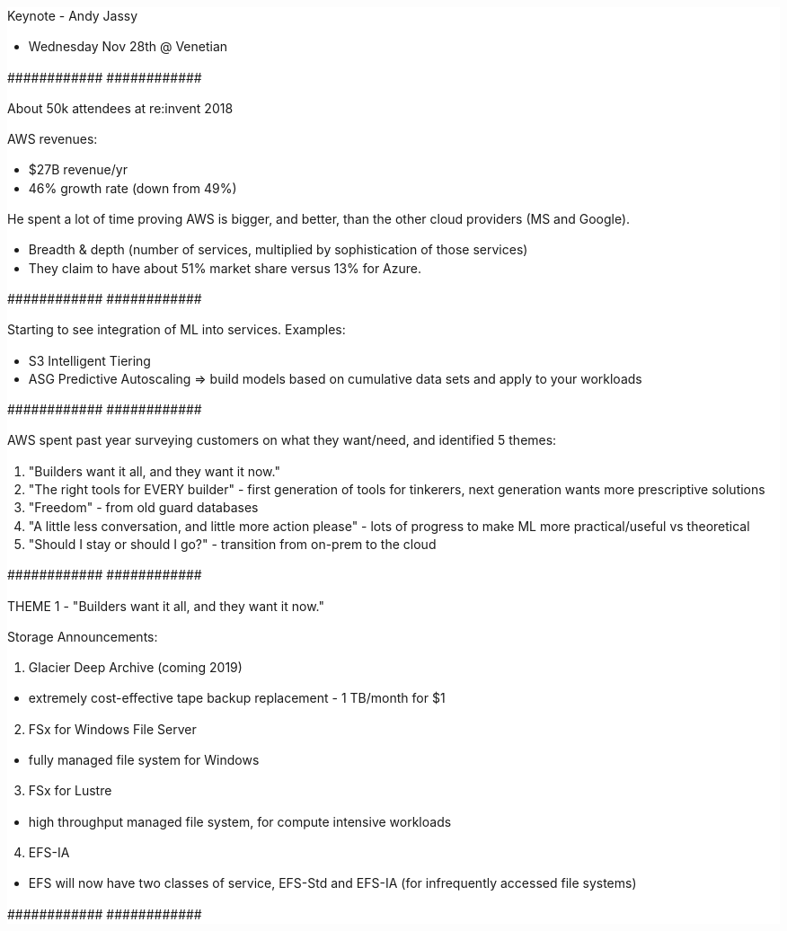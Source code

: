 Keynote - Andy Jassy
- Wednesday Nov 28th @ Venetian

############
############

About 50k attendees at re:invent 2018

AWS revenues:
* $27B revenue/yr
* 46% growth rate (down from 49%)

He spent a lot of time proving AWS is bigger, and better, than the other cloud providers (MS and Google).
- Breadth & depth (number of services, multiplied by sophistication of those services)
- They claim to have about 51% market share versus 13% for Azure.

############
############

Starting to see integration of ML into services.  Examples:
* S3 Intelligent Tiering
* ASG Predictive Autoscaling
=> build models based on cumulative data sets and apply to your workloads

############
############

AWS spent past year surveying customers on what they want/need, and identified 5 themes:
1. "Builders want it all, and they want it now."
2. "The right tools for EVERY builder" - first generation of tools for tinkerers, next generation wants more prescriptive solutions
3. "Freedom" - from old guard databases
4. "A little less conversation, and little more action please" - lots of progress to make ML more practical/useful vs theoretical
5. "Should I stay or should I go?" - transition from on-prem to the cloud

############
############

THEME 1 - "Builders want it all, and they want it now."

Storage Announcements:

1. Glacier Deep Archive (coming 2019)
- extremely cost-effective tape backup replacement - 1 TB/month for $1

2. FSx for Windows File Server
- fully managed file system for Windows

3. FSx for Lustre
- high throughput managed file system, for compute intensive workloads

4. EFS-IA
- EFS will now have two classes of service, EFS-Std and EFS-IA (for infrequently accessed file systems)

############
############
